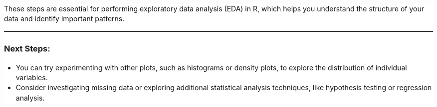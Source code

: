 These steps are essential for performing exploratory data analysis (EDA) in R, which helps you understand the structure of your data and identify important patterns.

---

### Next Steps:
- You can try experimenting with other plots, such as histograms or density plots, to explore the distribution of individual variables.
- Consider investigating missing data or exploring additional statistical analysis techniques, like hypothesis testing or regression analysis.